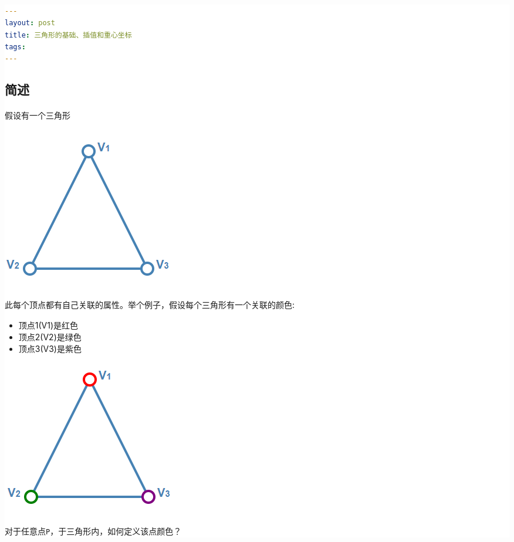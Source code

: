 ```yaml
---
layout: post
title: 三角形的基础、插值和重心坐标
tags:
---
```


## 简述

假设有一个三角形

![](https://raw.githubusercontent.com/ungod/ungod.github.io/master/_postasset/triangle_basis/1.png)

此每个顶点都有自己关联的属性。举个例子，假设每个三角形有一个关联的颜色:

 - 顶点1(V1)是红色
 - 顶点2(V2)是绿色
 - 顶点3(V3)是紫色

![](https://raw.githubusercontent.com/ungod/ungod.github.io/master/_postasset/triangle_basis/2.png)

对于任意点`P`，于三角形内，如何定义该点颜色？
